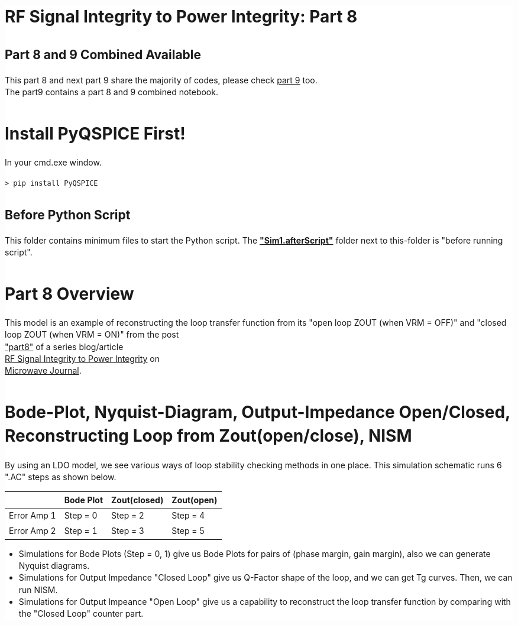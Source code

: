 # RF Signal Integrity to Power Integrity:  Part 8

## Part 8 and 9 Combined Available

This part 8 and next part 9 share the majority of codes, please check [part 9](https://github.com/Qorvo/QSPICE_on_MWJ/tree/main/Article9) too.  
The part9 contains a part 8 and 9 combined notebook.

# Install PyQSPICE First!

In your cmd.exe window.
```
> pip install PyQSPICE
```

## Before Python Script

This folder contains minimum files to start the Python script.
The [**"Sim1.afterScript"**](https://github.com/Qorvo/QSPICE_on_MWJ/tree/main/Article8/Sim1.afterScript) folder next to this-folder is "before running script".

# Part 8 Overview

This model is an example of reconstructing the loop transfer function from its "open loop ZOUT (when VRM = OFF)" and "closed loop ZOUT (when VRM = ON)" from the post  
["part8"](https://www.microwavejournal.com/blogs/32-rf-signal-integrity-to-power-integrity/post/41274-reconstructing-a-loop-transfer-function-from-output-impedance-zout) of a series blog/article  
[RF Signal Integrity to Power Integrity](https://www.microwavejournal.com/blogs/32-rf-signal-integrity-to-power-integrity) on  
[Microwave Journal](https://www.microwavejournal.com/).



# Bode-Plot, Nyquist-Diagram, Output-Impedance Open/Closed, Reconstructing Loop from Zout(open/close), NISM

By using an LDO model, we see various ways of loop stability checking methods in one place.
This simulation schematic runs 6 ".AC" steps as shown below.

|              | Bode Plot | Zout(closed)     | Zout(open)       |
|--------------|-----------|------------------|------------------|
| Error Amp 1  | Step = 0  | Step = 2         | Step = 4         |
| Error Amp 2  | Step = 1  | Step = 3         | Step = 5         |

* Simulations for Bode Plots (Step = 0, 1) give us Bode Plots for pairs of (phase margin, gain margin),
  also we can generate Nyquist diagrams.
* Simulations for Output Impedance "Closed Loop" give us Q-Factor shape of the loop,
  and we can get Tg curves.  Then, we can run NISM.
* Simulations for Output Impeance "Open Loop" give us a capability to reconstruct the loop transfer function by comparing with the "Closed Loop" counter part.
